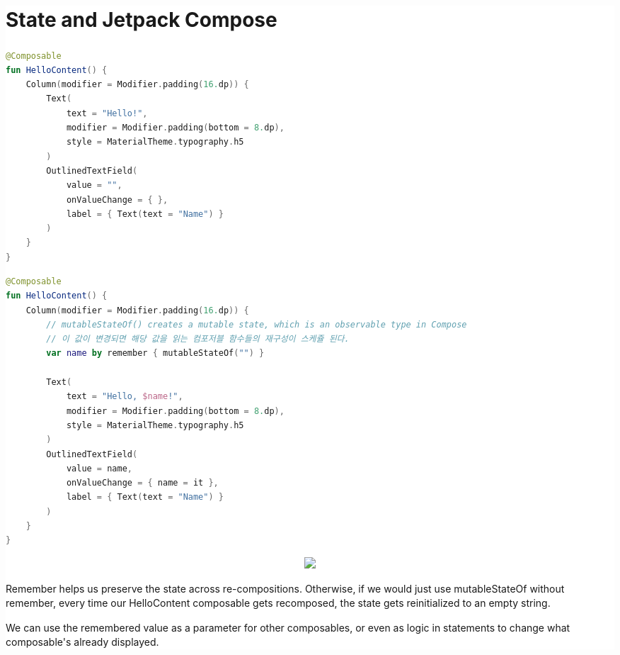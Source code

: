 # State and Jetpack Compose

```kotlin
@Composable
fun HelloContent() {
    Column(modifier = Modifier.padding(16.dp)) {
        Text(
            text = "Hello!",
            modifier = Modifier.padding(bottom = 8.dp),
            style = MaterialTheme.typography.h5
        )
        OutlinedTextField(
            value = "",
            onValueChange = { },
            label = { Text(text = "Name") }
        )
    }
}
```

```kotlin
@Composable
fun HelloContent() {
    Column(modifier = Modifier.padding(16.dp)) {
        // mutableStateOf() creates a mutable state, which is an observable type in Compose
        // 이 값이 변경되면 해당 값을 읽는 컴포저블 함수들의 재구성이 스케쥴 된다.
        var name by remember { mutableStateOf("") }
        
        Text(
            text = "Hello, $name!",
            modifier = Modifier.padding(bottom = 8.dp),
            style = MaterialTheme.typography.h5
        )
        OutlinedTextField(
            value = name,
            onValueChange = { name = it },
            label = { Text(text = "Name") }
        )
    }
} 
```

<p align = 'center'>
<img width = '400' src = 'https://user-images.githubusercontent.com/39554623/129935091-fdd41b9b-4cf0-4a8c-ac36-1ed186edcd4f.gif'>
</p>

Remember helps us preserve the state across re-compositions. Otherwise, if we would just use mutableStateOf without remember, every time our HelloContent composable gets recomposed, the state gets reinitialized to an empty string.

We can use the remembered value as a parameter for other composables, or even as logic in statements to change what composable's already displayed.
